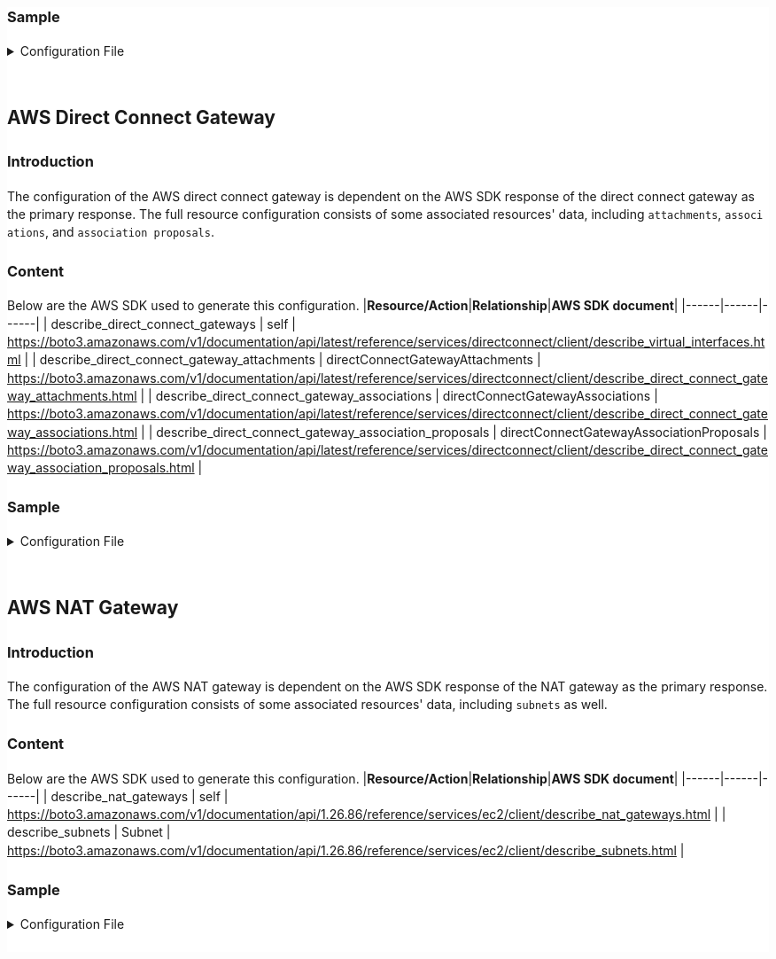 ### Sample
<details><summary>Configuration File</summary></details>
<br />
  

## AWS Direct Connect Gateway

### Introduction
The configuration of the AWS direct connect gateway is dependent on the AWS SDK response of the direct connect gateway as the primary response. The full resource configuration consists of some associated resources' data, including `attachments`, `associations`, and `association proposals`.

### Content
Below are the AWS SDK used to generate this configuration.
|**Resource/Action**|**Relationship**|**AWS SDK document**|
|------|------|------|
| describe_direct_connect_gateways | self | https://boto3.amazonaws.com/v1/documentation/api/latest/reference/services/directconnect/client/describe_virtual_interfaces.html |
| describe_direct_connect_gateway_attachments | directConnectGatewayAttachments | https://boto3.amazonaws.com/v1/documentation/api/latest/reference/services/directconnect/client/describe_direct_connect_gateway_attachments.html |
| describe_direct_connect_gateway_associations | directConnectGatewayAssociations | https://boto3.amazonaws.com/v1/documentation/api/latest/reference/services/directconnect/client/describe_direct_connect_gateway_associations.html |
| describe_direct_connect_gateway_association_proposals | directConnectGatewayAssociationProposals | https://boto3.amazonaws.com/v1/documentation/api/latest/reference/services/directconnect/client/describe_direct_connect_gateway_association_proposals.html |

### Sample
<details><summary>Configuration File</summary></details>
<br />
  

## AWS NAT Gateway

### Introduction
The configuration of the AWS NAT gateway is dependent on the AWS SDK response of the NAT gateway as the primary response. The full resource configuration consists of some associated resources' data, including `subnets` as well.

### Content
Below are the AWS SDK used to generate this configuration.
|**Resource/Action**|**Relationship**|**AWS SDK document**|
|------|------|------|
| describe_nat_gateways | self | https://boto3.amazonaws.com/v1/documentation/api/1.26.86/reference/services/ec2/client/describe_nat_gateways.html |
| describe_subnets | Subnet | https://boto3.amazonaws.com/v1/documentation/api/1.26.86/reference/services/ec2/client/describe_subnets.html |

### Sample
<details><summary>Configuration File</summary></details>
<br />

